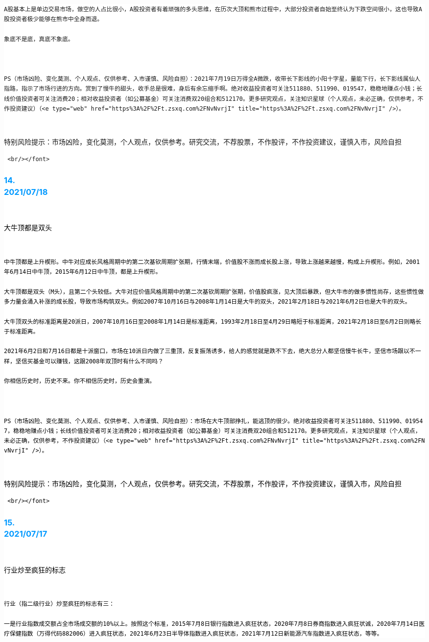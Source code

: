 	A股基本上是单边交易市场，做空的人占比很小，A股投资者有着顽强的多头思维，在历次大顶和熊市过程中，大部分投资者自始至终认为下跌空间很小，这也导致A股投资者极少能够在熊市中全身而退。
 
	象底不是底，真底不象底。
 
	 
 
	PS（市场凶险、变化莫测、个人观点、仅供参考、入市谨慎、风险自担）：2021年7月19日万得全A微跌，收带长下影线的小阳十字星，量能下行，长下影线属仙人指路，指示了市场行进的方向。赏到了慢牛的甜头，收手总是很难，身后有余忘缩手啊。绝对收益投资者可关注511880、511990、019547，稳稳地赚点小钱；长线价值投资者可关注消费20；相对收益投资者（如公募基金）可关注消费双20组合和512170。更多研究观点，关注知识星球（个人观点，未必正确，仅供参考，不作投资建议）（<e type="web" href="https%3A%2F%2Ft.zsxq.com%2FNvNvrjI" title="https%3A%2F%2Ft.zsxq.com%2FNvNvrjI" />）。
 
 
 
特别风险提示：市场凶险，变化莫测，个人观点，仅供参考。研究交流，不荐股票，不作股评，不作投资建议，谨慎入市，风险自担
 
	 <br/></font>


### <font color=#0099ff>14.  <br/>2021/07/18</font>

<font color=#000000> 
 
大牛顶都是双头
 
 
 
	中牛顶都是上升楔形。中牛对应成长风格周期中的第二次基钦周期扩张期，行情末端，价值股不涨而成长股上涨，导致上涨越来越慢，构成上升楔形。例如，2001年6月14日中牛顶，2015年6月12日中牛顶，都是上升楔形。
 
	大牛顶都是双头（M头），且第二个头较低。大牛对应价值风格周期中的第二次基钦周期扩张期，价值股疯涨，见大顶后暴跌，但大牛市的做多惯性尚存，这些惯性做多力量会涌入补涨的成长股，导致市场构筑双头。例如2007年10月16日与2008年1月14日是大牛的双头，2021年2月18日与2021年6月2日也是大牛的双头。
 
	大牛顶双头的标准距离是20派日，2007年10月16日至2008年1月14日是标准距离，1993年2月18日至4月29日略短于标准距离，2021年2月18日至6月2日则略长于标准距离。
 
	2021年6月2日和7月16日都是十派窗口，市场在10派日内做了三重顶，反复振荡诱多，给人的感觉就是跌不下去，绝大总分人都坚信慢牛长牛，坚信市场跟以不一样，坚信买基金可以赚钱，这跟2008年双顶时有什么不同吗？
 
	你相信历史时，历史不来。你不相信历史时，历史会重演。
 
	 
 
	PS（市场凶险、变化莫测、个人观点、仅供参考、入市谨慎、风险自担）：市场在大牛顶部挣扎，能逃顶的很少。绝对收益投资者可关注511880、511990、019547，稳稳地赚点小钱；长线价值投资者可关注消费20；相对收益投资者（如公募基金）可关注消费双20组合和512170。更多研究观点，关注知识星球（个人观点，未必正确，仅供参考，不作投资建议）（<e type="web" href="https%3A%2F%2Ft.zsxq.com%2FNvNvrjI" title="https%3A%2F%2Ft.zsxq.com%2FNvNvrjI" />）。
 
 
 
特别风险提示：市场凶险，变化莫测，个人观点，仅供参考。研究交流，不荐股票，不作股评，不作投资建议，谨慎入市，风险自担
 
	 <br/></font>


### <font color=#0099ff>15.  <br/>2021/07/17</font>

<font color=#000000> 
 
行业炒至疯狂的标志
 
 
 
	行业（指二级行业）炒至疯狂的标志有三：
 
	一是行业指数成交额占全市场成交额的10%以上。按照这个标准，2015年7月8日银行指数进入疯狂状态，2020年7月8日券商指数进入疯狂状诚，2020年7月14日医疗保健指数（万得代码882006）进入疯狂状态，2021年6月23日半导体指数进入疯狂状态，2021年7月12日新能源汽车指数进入疯狂状态，等等。
 